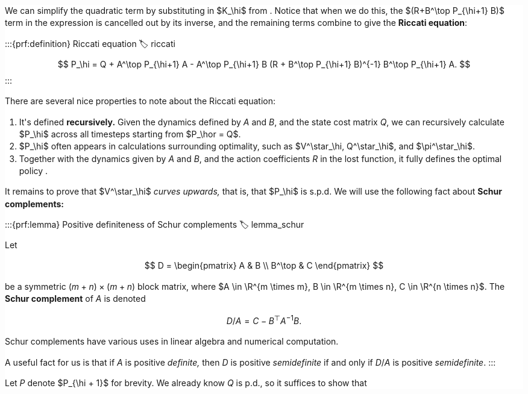 We can simplify the quadratic term by substituting in $K_\hi$ from [](#k_pi).
Notice that when we do this,
the $(R+B^\top P_{\hi+1} B)$ term in the expression is cancelled out by its inverse,
and the remaining terms combine to give the **Riccati equation**:

:::{prf:definition} Riccati equation
:label: riccati

$$
P_\hi = Q + A^\top P_{\hi+1} A - A^\top P_{\hi+1} B (R + B^\top P_{\hi+1} B)^{-1} B^\top P_{\hi+1} A.
$$
:::

There are several nice properties to note about the Riccati equation:

1. It's defined **recursively.**
   Given the dynamics defined by $A$ and $B$, and the state cost matrix $Q$,
   we can recursively calculate $P_\hi$ across all timesteps starting from $P_\hor = Q$.
2. $P_\hi$ often appears in calculations surrounding optimality,
   such as $V^\star_\hi, Q^\star_\hi$, and $\pi^\star_\hi$.
3. Together with the dynamics given by $A$ and $B$,
   and the action coefficients $R$ in the lost function,
   it fully defines the optimal policy [](#lemma_pi_linear).

It remains to prove that $V^\star_\hi$ _curves upwards,_ that is, that $P_\hi$ is s.p.d. We will use the following fact about **Schur complements:**

:::{prf:lemma} Positive definiteness of Schur complements
:label: lemma_schur

Let

$$
D = \begin{pmatrix}
A & B \\
B^\top & C
\end{pmatrix}
$$

be a symmetric $(m+n) \times (m+n)$ block matrix,
where $A \in \R^{m \times m}, B \in \R^{m \times n}, C \in \R^{n \times n}$.
The **Schur complement** of $A$ is denoted

$$
D/A = C - B^\top A^{-1} B.
$$

Schur complements have various uses in linear algebra and numerical computation.

A useful fact for us is that
if $A$ is positive _definite,_
then $D$ is positive _semidefinite_
if and only if $D/A$ is positive _semidefinite_.
:::

Let $P$ denote $P_{\hi + 1}$ for brevity.
We already know $Q$ is p.d.,
so it suffices to show that
